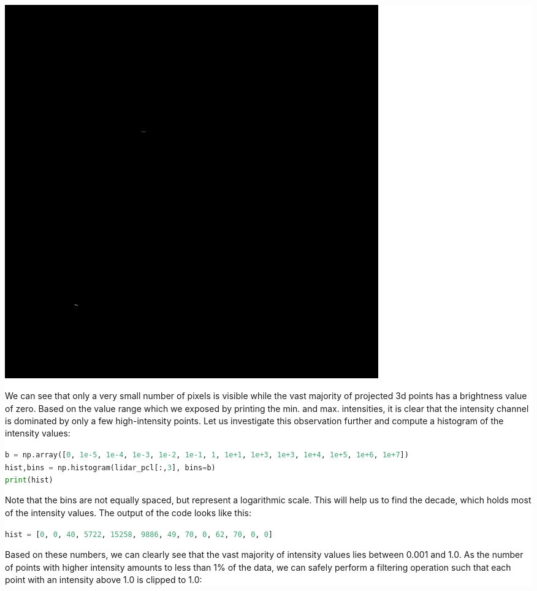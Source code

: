 ![alt text](image-19.png)

We can see that only a very small number of pixels is visible while the vast majority of projected 3d points has a brightness value of zero. Based on the value range which we exposed by printing the min. and max. intensities, it is clear that the intensity channel is dominated by only a few high-intensity points. Let us investigate this observation further and compute a histogram of the intensity values:

```python
b = np.array([0, 1e-5, 1e-4, 1e-3, 1e-2, 1e-1, 1, 1e+1, 1e+3, 1e+3, 1e+4, 1e+5, 1e+6, 1e+7])
hist,bins = np.histogram(lidar_pcl[:,3], bins=b)
print(hist)
```

Note that the bins are not equally spaced, but represent a logarithmic scale. This will help us to find the decade, which holds most of the intensity values. The output of the code looks like this:

```python
hist = [0, 0, 40, 5722, 15258, 9886, 49, 70, 0, 62, 70, 0, 0]
```

Based on these numbers, we can clearly see that the vast majority of intensity values lies between 0.001 and 1.0. As the number of points with higher intensity amounts to less than 1% of the data, we can safely perform a filtering operation such that each point with an intensity above 1.0 is clipped to 1.0:
